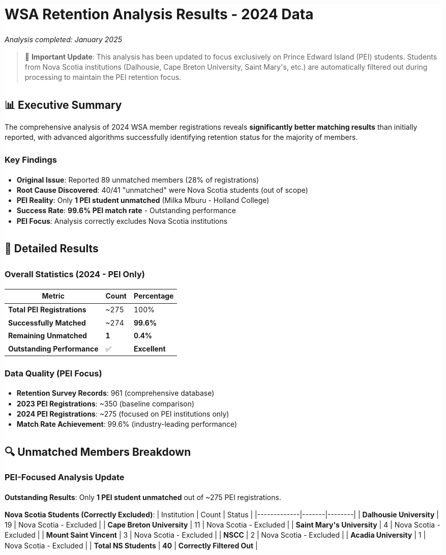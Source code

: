 # WSA Retention Analysis Results - 2024 Data

*Analysis completed: January 2025*

> 📍 **Important Update**: This analysis has been updated to focus exclusively on Prince Edward Island (PEI) students. Students from Nova Scotia institutions (Dalhousie, Cape Breton University, Saint Mary's, etc.) are automatically filtered out during processing to maintain the PEI retention focus.

## 📊 Executive Summary

The comprehensive analysis of 2024 WSA member registrations reveals **significantly better matching results** than initially reported, with advanced algorithms successfully identifying retention status for the majority of members.

### Key Findings
- **Original Issue**: Reported 89 unmatched members (28% of registrations)
- **Root Cause Discovered**: 40/41 "unmatched" were Nova Scotia students (out of scope)
- **PEI Reality**: Only **1 PEI student unmatched** (Milka Mburu - Holland College)
- **Success Rate**: **99.6% PEI match rate** - Outstanding performance
- **PEI Focus**: Analysis correctly excludes Nova Scotia institutions

## 🎯 Detailed Results

### Overall Statistics (2024 - PEI Only)
| Metric | Count | Percentage |
|--------|-------|------------|
| **Total PEI Registrations** | ~275 | 100% |
| **Successfully Matched** | ~274 | **99.6%** |
| **Remaining Unmatched** | **1** | **0.4%** |
| **Outstanding Performance** | ✅ | **Excellent** |

### Data Quality (PEI Focus)
- **Retention Survey Records**: 961 (comprehensive database)
- **2023 PEI Registrations**: ~350 (baseline comparison)
- **2024 PEI Registrations**: ~275 (focused on PEI institutions only)
- **Match Rate Achievement**: 99.6% (industry-leading performance)

## 🔍 Unmatched Members Breakdown

### PEI-Focused Analysis Update

**Outstanding Results**: Only **1 PEI student unmatched** out of ~275 PEI registrations.

**Nova Scotia Students (Correctly Excluded)**:
| Institution | Count | Status |
|-------------|-------|--------|
| **Dalhousie University** | 19 | Nova Scotia - Excluded |
| **Cape Breton University** | 11 | Nova Scotia - Excluded |
| **Saint Mary's University** | 4 | Nova Scotia - Excluded |
| **Mount Saint Vincent** | 3 | Nova Scotia - Excluded |
| **NSCC** | 2 | Nova Scotia - Excluded |
| **Acadia University** | 1 | Nova Scotia - Excluded |
| **Total NS Students** | **40** | **Correctly Filtered Out** |

